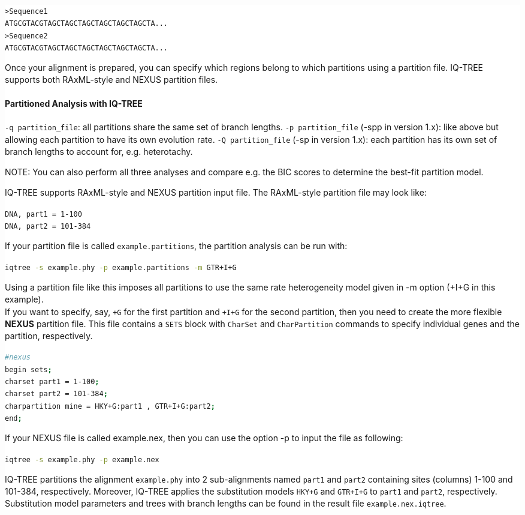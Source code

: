 ```fasta
>Sequence1
ATGCGTACGTAGCTAGCTAGCTAGCTAGCTAGCTA...
>Sequence2
ATGCGTACGTAGCTAGCTAGCTAGCTAGCTAGCTA...
```
Once your alignment is prepared, you can specify which regions belong to which partitions using a partition file. IQ-TREE supports both RAxML-style and NEXUS partition files.
#### Partitioned Analysis with IQ-TREE
`-q partition_file`: all partitions share the same set of branch lengths.
`-p partition_file` (-spp in version 1.x): like above but allowing each partition to have its own evolution rate.
`-Q partition_file` (-sp in version 1.x): each partition has its own set of branch lengths to account for, e.g. heterotachy.

NOTE: You can also perform all three analyses and compare e.g. the BIC scores to determine the best-fit partition model.   

IQ-TREE supports RAxML-style and NEXUS partition input file. The RAxML-style partition file may look like:  
```bash
DNA, part1 = 1-100
DNA, part2 = 101-384
```
If your partition file is called `example.partitions`, the partition analysis can be run with: 
```bash
iqtree -s example.phy -p example.partitions -m GTR+I+G
```
Using a partition file like this imposes all partitions to use the same rate heterogeneity model given in -m option (+I+G in this example).     
If you want to specify, say, `+G` for the first partition and `+I+G` for the second partition, then you need to create the more flexible **NEXUS** partition file. This file contains a `SETS` block with `CharSet` and `CharPartition` commands to specify individual genes and the partition, respectively.
```bash
#nexus
begin sets;
charset part1 = 1-100;
charset part2 = 101-384;
charpartition mine = HKY+G:part1 , GTR+I+G:part2;
end;
```
If your NEXUS file is called example.nex, then you can use the option -p to input the file as following:
```bash
iqtree -s example.phy -p example.nex
```
IQ-TREE partitions the alignment `example.phy` into 2 sub-alignments named `part1` and `part2` containing sites (columns) 1-100 and 101-384, respectively. Moreover, IQ-TREE applies the substitution models `HKY+G` and `GTR+I+G` to `part1` and `part2`, respectively.     
Substitution model parameters and trees with branch lengths can be found in the result file `example.nex.iqtree`.
